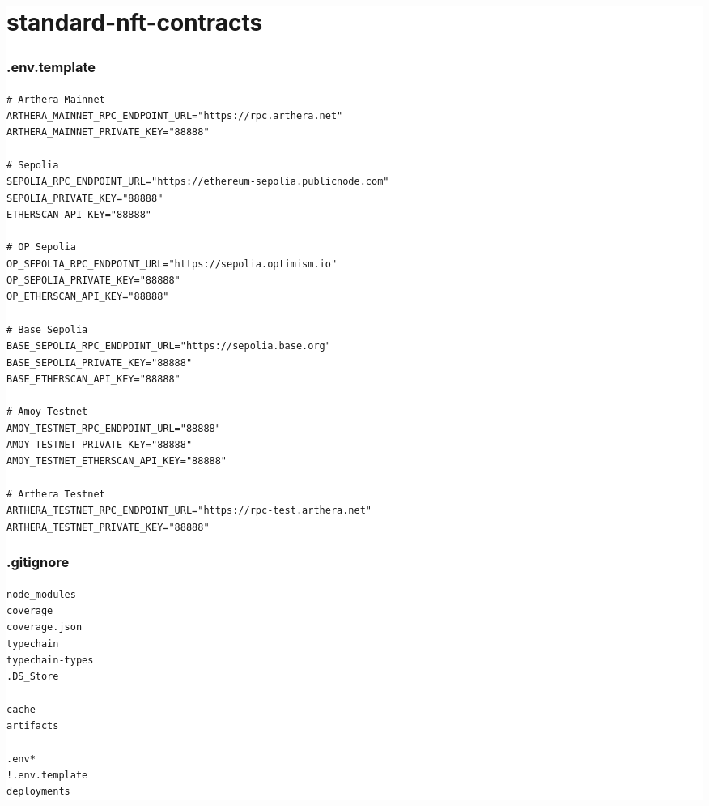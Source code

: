 # standard-nft-contracts


### .env.template

```
# Arthera Mainnet
ARTHERA_MAINNET_RPC_ENDPOINT_URL="https://rpc.arthera.net"
ARTHERA_MAINNET_PRIVATE_KEY="88888"

# Sepolia
SEPOLIA_RPC_ENDPOINT_URL="https://ethereum-sepolia.publicnode.com"
SEPOLIA_PRIVATE_KEY="88888"
ETHERSCAN_API_KEY="88888"

# OP Sepolia
OP_SEPOLIA_RPC_ENDPOINT_URL="https://sepolia.optimism.io"
OP_SEPOLIA_PRIVATE_KEY="88888"
OP_ETHERSCAN_API_KEY="88888"

# Base Sepolia
BASE_SEPOLIA_RPC_ENDPOINT_URL="https://sepolia.base.org"
BASE_SEPOLIA_PRIVATE_KEY="88888"
BASE_ETHERSCAN_API_KEY="88888"

# Amoy Testnet 
AMOY_TESTNET_RPC_ENDPOINT_URL="88888"
AMOY_TESTNET_PRIVATE_KEY="88888"
AMOY_TESTNET_ETHERSCAN_API_KEY="88888"

# Arthera Testnet
ARTHERA_TESTNET_RPC_ENDPOINT_URL="https://rpc-test.arthera.net"
ARTHERA_TESTNET_PRIVATE_KEY="88888"
```

### .gitignore

```
node_modules
coverage
coverage.json
typechain
typechain-types
.DS_Store

cache
artifacts

.env*
!.env.template
deployments
```
